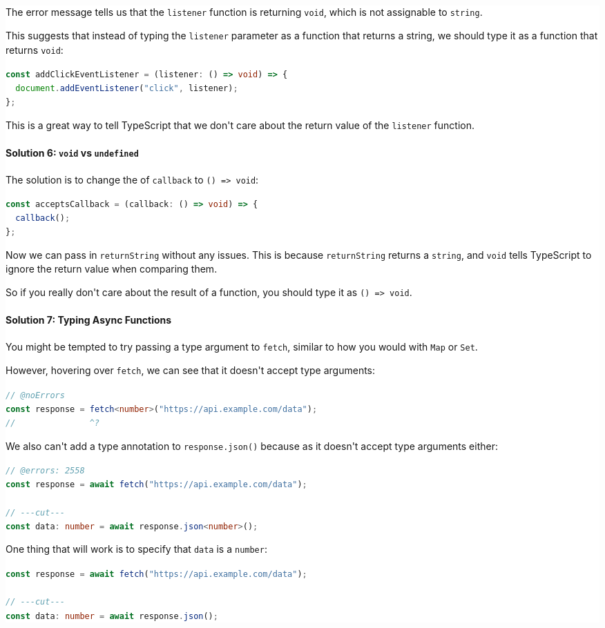 The error message tells us that the `listener` function is returning `void`, which is not assignable to `string`.

This suggests that instead of typing the `listener` parameter as a function that returns a string, we should type it as a function that returns `void`:

```ts
const addClickEventListener = (listener: () => void) => {
  document.addEventListener("click", listener);
};
```

This is a great way to tell TypeScript that we don't care about the return value of the `listener` function.

#### Solution 6: `void` vs `undefined`

The solution is to change the of `callback` to `() => void`:

```ts
const acceptsCallback = (callback: () => void) => {
  callback();
};
```

Now we can pass in `returnString` without any issues. This is because `returnString` returns a `string`, and `void` tells TypeScript to ignore the return value when comparing them.

So if you really don't care about the result of a function, you should type it as `() => void`.

#### Solution 7: Typing Async Functions

You might be tempted to try passing a type argument to `fetch`, similar to how you would with `Map` or `Set`.

However, hovering over `fetch`, we can see that it doesn't accept type arguments:

```ts
// @noErrors
const response = fetch<number>("https://api.example.com/data");
//               ^?
```

We also can't add a type annotation to `response.json()` because as it doesn't accept type arguments either:

```ts twoslash
// @errors: 2558
const response = await fetch("https://api.example.com/data");

// ---cut---
const data: number = await response.json<number>();
```

One thing that will work is to specify that `data` is a `number`:

```ts
const response = await fetch("https://api.example.com/data");

// ---cut---
const data: number = await response.json();
```
